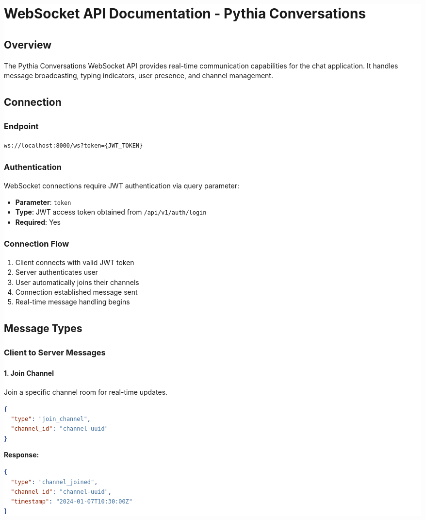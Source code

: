 # WebSocket API Documentation - Pythia Conversations

## Overview

The Pythia Conversations WebSocket API provides real-time communication capabilities for the chat application. It handles message broadcasting, typing indicators, user presence, and channel management.

## Connection

### Endpoint

```
ws://localhost:8000/ws?token={JWT_TOKEN}
```

### Authentication

WebSocket connections require JWT authentication via query parameter:

- **Parameter**: `token`
- **Type**: JWT access token obtained from `/api/v1/auth/login`
- **Required**: Yes

### Connection Flow

1. Client connects with valid JWT token
2. Server authenticates user
3. User automatically joins their channels
4. Connection established message sent
5. Real-time message handling begins

## Message Types

### Client to Server Messages

#### 1. Join Channel

Join a specific channel room for real-time updates.

```json
{
  "type": "join_channel",
  "channel_id": "channel-uuid"
}
```

**Response:**

```json
{
  "type": "channel_joined",
  "channel_id": "channel-uuid",
  "timestamp": "2024-01-07T10:30:00Z"
}
```
